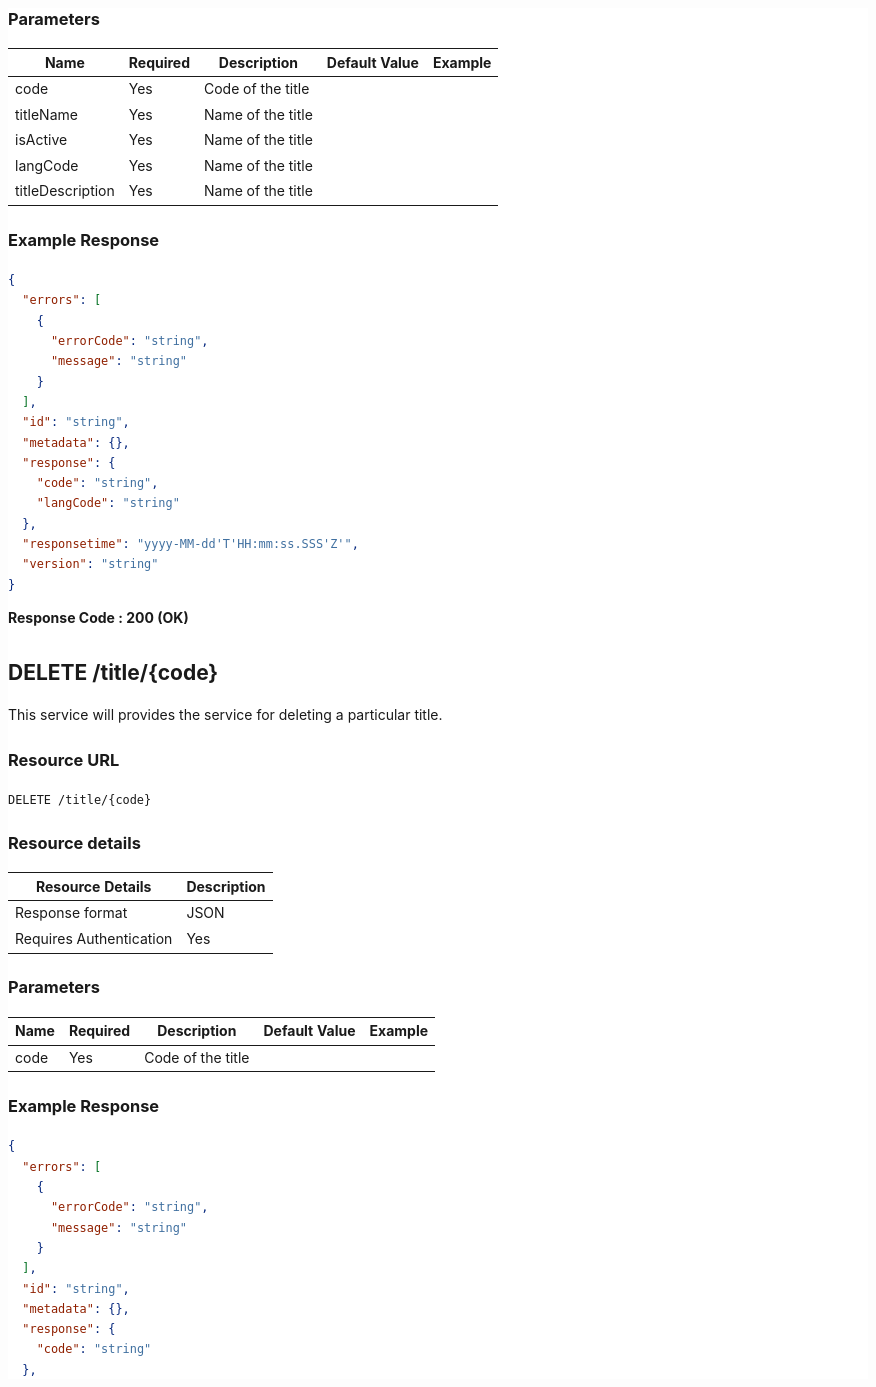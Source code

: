 ### Parameters
Name | Required | Description | Default Value | Example
-----|----------|-------------|---------------|--------
code|Yes|Code of the title| | 
titleName|Yes|Name of the title| | 
isActive|Yes|Name of the title| |
langCode|Yes|Name of the title| |
titleDescription|Yes|Name of the title| |

### Example Response
```JSON
{
  "errors": [
    {
      "errorCode": "string",
      "message": "string"
    }
  ],
  "id": "string",
  "metadata": {},
  "response": {
    "code": "string",
    "langCode": "string"
  },
  "responsetime": "yyyy-MM-dd'T'HH:mm:ss.SSS'Z'",
  "version": "string"
}
```
**Response Code : 200 (OK)**


## DELETE /title/{code}
This service will provides the service for deleting a particular title. 

### Resource URL
`DELETE /title/{code}`

### Resource details
Resource Details | Description
------------ | -------------
Response format | JSON
Requires Authentication | Yes

### Parameters
Name | Required | Description | Default Value | Example
-----|----------|-------------|---------------|--------
code|Yes|Code of the title| | 

### Example Response
```JSON
{
  "errors": [
    {
      "errorCode": "string",
      "message": "string"
    }
  ],
  "id": "string",
  "metadata": {},
  "response": {
    "code": "string"
  },
```